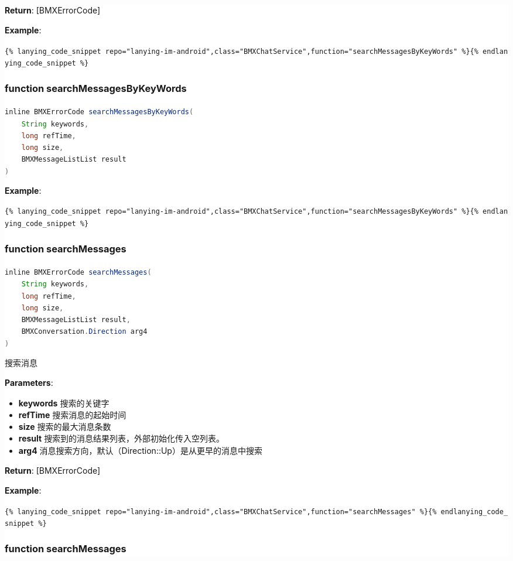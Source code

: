 
**Return**: [BMXErrorCode]

**Example**:
```
{% lanying_code_snippet repo="lanying-im-android",class="BMXChatService",function="searchMessagesByKeyWords" %}{% endlanying_code_snippet %}
```
### function searchMessagesByKeyWords

```java
inline BMXErrorCode searchMessagesByKeyWords(
    String keywords,
    long refTime,
    long size,
    BMXMessageListList result
)
```


**Example**:
```
{% lanying_code_snippet repo="lanying-im-android",class="BMXChatService",function="searchMessagesByKeyWords" %}{% endlanying_code_snippet %}
```
### function searchMessages

```java
inline BMXErrorCode searchMessages(
    String keywords,
    long refTime,
    long size,
    BMXMessageListList result,
    BMXConversation.Direction arg4
)
```

搜索消息 

**Parameters**: 

  * **keywords** 搜索的关键字 
  * **refTime** 搜索消息的起始时间 
  * **size** 搜索的最大消息条数 
  * **result** 搜索到的消息结果列表，外部初始化传入空列表。 
  * **arg4** 消息搜索方向，默认（Direction::Up）是从更早的消息中搜索 


**Return**: [BMXErrorCode]

**Example**:
```
{% lanying_code_snippet repo="lanying-im-android",class="BMXChatService",function="searchMessages" %}{% endlanying_code_snippet %}
```
### function searchMessages
